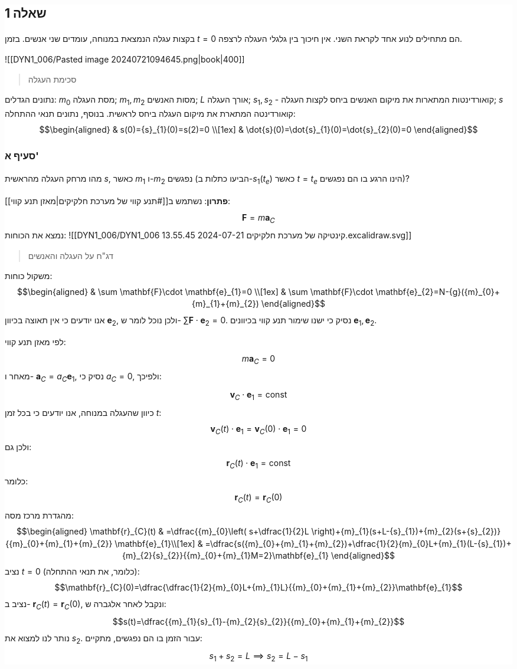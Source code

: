 ## שאלה 1
בקצות עגלה הנמצאת במנוחה, עומדים שני אנשים. בזמן $t=0$ הם מתחילים לנוע אחד לקראת השני. אין חיכוך בין גלגלי העגלה לרצפה.

![[DYN1_006/Pasted image 20240721094645.png|book|400]]
>סכימת העגלה

נתונים הגדלים: ${m}_{0}$ מסת העגלה; ${m}_{1},{m}_{2}$ מסות האנשים; $L$ אורך העגלה; ${s}_{1},{s}_{2}$ - קואורדינטות המתארות את מיקום האנשים ביחס לקצות העגלה; $s$ קואורדינטה המתארת את מיקום העגלה ביחס לראשית.
בנוסף, נתונים תנאי ההתחלה:
$$\begin{aligned}
 & s(0)={s}_{1}(0)=s(2)=0 \\[1ex]
 & \dot{s}(0)=\dot{s}_{1}(0)=\dot{s}_{2}(0)=0
\end{aligned}$$

### סעיף א'
מהו מרחק העגלה מהראשית $s$, כאשר ${m}_{1}$ ו-${m}_{2}$ נפגשים (הביעו כתלות ב-${s}_{1}(t_{e})$ כאשר $t=t_{e}$ הינו הרגע בו הם נפגשים)?

**פתרון**:
נשתמש ב[[#תנע קווי של מערכת חלקיקים|מאזן תנע קווי]]:
$$\mathbf{F}=m\mathbf{a}_{C}$$
נמצא את הכוחות:
![[DYN1_006/DYN1_006 קינטיקה של מערכת חלקיקים 2024-07-21 13.55.45.excalidraw.svg]]
>דג"ח על העגלה והאנשים

משקול כוחות:
$$\begin{aligned}
 & \sum \mathbf{F}\cdot \mathbf{e}_{1}=0 \\[1ex]
 & \sum \mathbf{F}\cdot \mathbf{e}_{2}=N-{g}({m}_{0}+{m}_{1}+{m}_{2})
\end{aligned}$$
אנו יודעים כי אין תאוצה בכיוון $\mathbf{e}_{2}$, ולכן נוכל לומר ש- $\sum \mathbf{F}\cdot \mathbf{e}_{2}=0$.
נסיק כי ישנו שימור תנע קווי בכיוונים $\mathbf{e}_{1},\mathbf{e}_{2}$.

לפי מאזן תנע קווי:
$$m\mathbf{a}_{C}=0$$
מאחר ו- $\mathbf{a}_{C}=a_{C}\mathbf{e}_{1}$, נסיק כי $a_{C}=0$, ולפיכך:
$$\mathbf{v}_{C}\cdot \mathbf{e}_{1}=\text{const} $$
כיוון שהעגלה במנוחה, אנו יודעים כי בכל זמן $t$:
$$\mathbf{v}_{C}(t)\cdot \mathbf{e}_{1}=\mathbf{v}_{C}(0)\cdot \mathbf{e}_{1}=0$$
ולכן גם:
$$\mathbf{r}_{C}(t)\cdot \mathbf{e}_{1}=\text{const} $$
כלומר:
$$\mathbf{r}_{C}(t)=\mathbf{r}_{C}(0)$$
מהגדרת מרכז מסה:
$$\begin{aligned}
\mathbf{r}_{C}(t) & =\dfrac{{m}_{0}\left( s+\dfrac{1}{2}L \right)+{m}_{1}(s+L-{s}_{1})+{m}_{2}(s+{s}_{2})}{{m}_{0}+{m}_{1}+{m}_{2}} \mathbf{e}_{1}\\[1ex]
 & =\dfrac{s({m}_{0}+{m}_{1}+{m}_{2})+\dfrac{1}{2}{m}_{0}L+{m}_{1}(L-{s}_{1})+{m}_{2}{s}_{2}}{{m}_{0}+{m}_{1}M=2}\mathbf{e}_{1}
\end{aligned}$$
נציב $t=0$ (כלומר, את תנאי ההתחלה):
$$\mathbf{r}_{C}(0)=\dfrac{\dfrac{1}{2}{m}_{0}L+{m}_{1}L}{{m}_{0}+{m}_{1}+{m}_{2}}\mathbf{e}_{1}$$
נציב ב- $\mathbf{r}_{C}(t)=\mathbf{r}_{C}(0)$, ונקבל לאחר אלגברה ש:
$$s(t)=\dfrac{{m}_{1}{s}_{1}-{m}_{2}{s}_{2}}{{m}_{0}+{m}_{1}+{m}_{2}}$$
נותר לנו למצוא את ${s}_{2}$. עבור הזמן בו הם נפגשים, מתקיים:
$${s}_{1}+{s}_{2}=L\implies {s}_{2}=L-{s}_{1}$$
